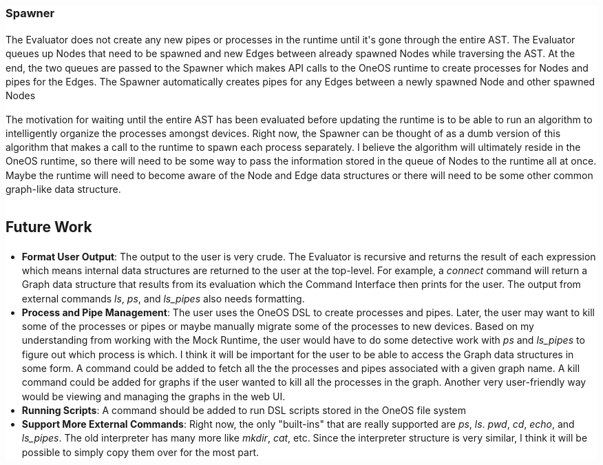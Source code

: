 ### Spawner
The Evaluator does not create any new pipes or processes in the runtime until it's gone through the entire AST. The Evaluator queues up Nodes that need to be spawned and new Edges between already spawned Nodes while traversing the AST. At the end, the two queues are passed to the Spawner which makes API calls to the OneOS runtime to create processes for Nodes and pipes for the Edges. The Spawner automatically creates pipes for any Edges between a newly spawned Node and other spawned Nodes

The motivation for waiting until the entire AST has been evaluated before updating the runtime is to be able to run an algorithm to intelligently organize the processes amongst devices. Right now, the Spawner can be thought of as a dumb version of this algorithm that makes a call to the runtime to spawn each process separately. I believe the algorithm will ultimately reside in the OneOS runtime, so there will need to be some way to pass the information stored in the queue of Nodes to the runtime all at once. Maybe the runtime will need to become aware of the Node and Edge data structures or there will need to be some other common graph-like data structure.

## Future Work
- **Format User Output**: The output to the user is very crude. The Evaluator is recursive and returns the result of each expression which means internal data structures are returned to the user at the top-level. For example, a *connect* command will return a Graph data structure that results from its evaluation which the Command Interface then prints for the user. The output from external commands *ls*, *ps*, and *ls_pipes* also needs formatting.
- **Process and Pipe Management**: The user uses the OneOS DSL to create processes and pipes. Later, the user may want to kill some of the processes or pipes or maybe manually migrate some of the processes to new devices. Based on my understanding from working with the Mock Runtime, the user would have to do some detective work with *ps* and *ls_pipes* to figure out which process is which. I think it will be important for the user to be able to access the Graph data structures in some form. A command could be added to fetch all the the processes and pipes associated with a given graph name. A kill command could be added for graphs if the user wanted to kill all the processes in the graph. Another very user-friendly way would be viewing and managing the graphs in the web UI.
- **Running Scripts**: A command should be added to run DSL scripts stored in the OneOS file system
- **Support More External Commands**: Right now, the only "built-ins" that are really supported are *ps*, *ls*. *pwd*, *cd*, *echo*, and *ls_pipes*. The old interpreter has many more like *mkdir*, *cat*, etc. Since the interpreter structure is very similar, I think it will be possible to simply copy them over for the most part.
